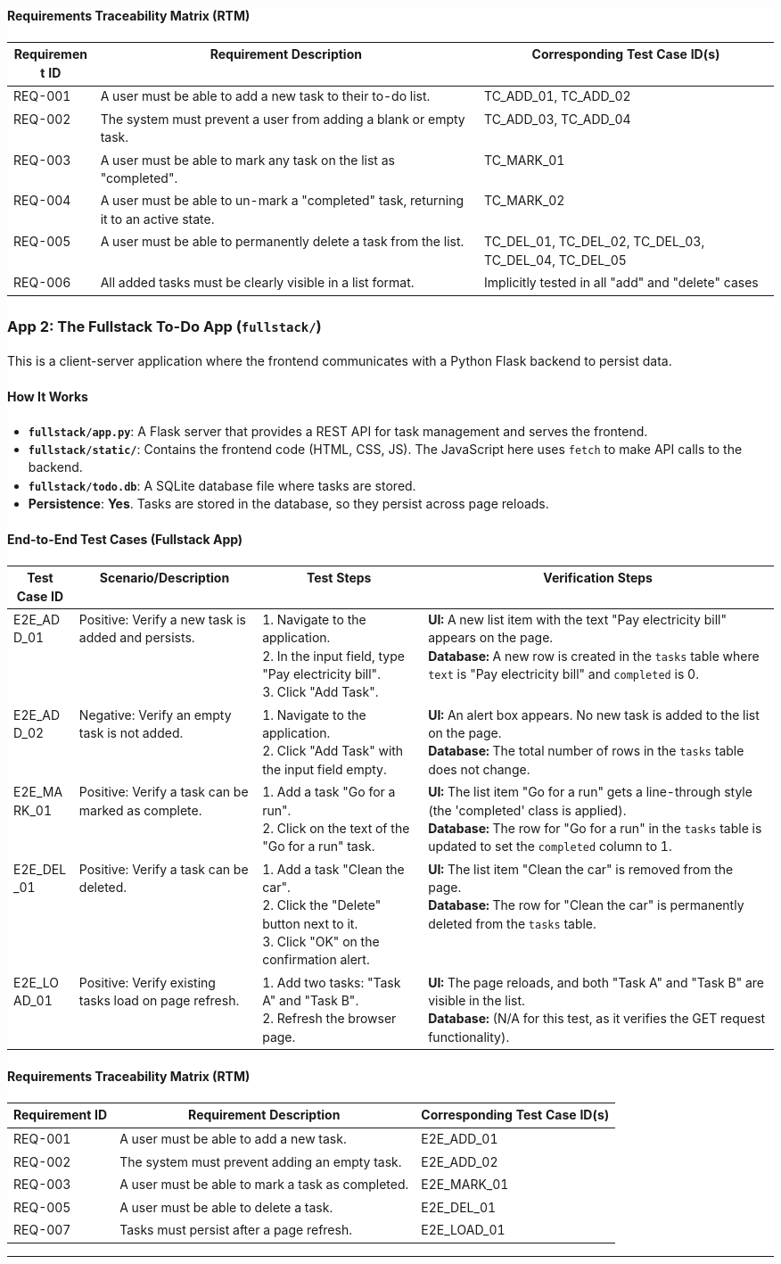 #### Requirements Traceability Matrix (RTM)

| Requirement ID | Requirement Description | Corresponding Test Case ID(s) |
|---|---|---|
| REQ-001 | A user must be able to add a new task to their to-do list. | TC_ADD_01, TC_ADD_02 |
| REQ-002 | The system must prevent a user from adding a blank or empty task. | TC_ADD_03, TC_ADD_04 |
| REQ-003 | A user must be able to mark any task on the list as "completed". | TC_MARK_01 |
| REQ-004 | A user must be able to un-mark a "completed" task, returning it to an active state. | TC_MARK_02 |
| REQ-005 | A user must be able to permanently delete a task from the list. | TC_DEL_01, TC_DEL_02, TC_DEL_03, TC_DEL_04, TC_DEL_05 |
| REQ-006 | All added tasks must be clearly visible in a list format. | Implicitly tested in all "add" and "delete" cases |

### App 2: The Fullstack To-Do App (`fullstack/`)

This is a client-server application where the frontend communicates with a Python Flask backend to persist data.

#### How It Works
-   **`fullstack/app.py`**: A Flask server that provides a REST API for task management and serves the frontend.
-   **`fullstack/static/`**: Contains the frontend code (HTML, CSS, JS). The JavaScript here uses `fetch` to make API calls to the backend.
-   **`fullstack/todo.db`**: A SQLite database file where tasks are stored.
-   **Persistence**: **Yes**. Tasks are stored in the database, so they persist across page reloads.

#### End-to-End Test Cases (Fullstack App)

| Test Case ID | Scenario/Description | Test Steps | Verification Steps |
|---|---|---|---|
| E2E_ADD_01 | Positive: Verify a new task is added and persists. | 1. Navigate to the application. <br> 2. In the input field, type "Pay electricity bill". <br> 3. Click "Add Task". | **UI:** A new list item with the text "Pay electricity bill" appears on the page. <br> **Database:** A new row is created in the `tasks` table where `text` is "Pay electricity bill" and `completed` is 0. |
| E2E_ADD_02 | Negative: Verify an empty task is not added. | 1. Navigate to the application. <br> 2. Click "Add Task" with the input field empty. | **UI:** An alert box appears. No new task is added to the list on the page. <br> **Database:** The total number of rows in the `tasks` table does not change. |
| E2E_MARK_01 | Positive: Verify a task can be marked as complete. | 1. Add a task "Go for a run". <br> 2. Click on the text of the "Go for a run" task. | **UI:** The list item "Go for a run" gets a line-through style (the 'completed' class is applied). <br> **Database:** The row for "Go for a run" in the `tasks` table is updated to set the `completed` column to 1. |
| E2E_DEL_01 | Positive: Verify a task can be deleted. | 1. Add a task "Clean the car". <br> 2. Click the "Delete" button next to it. <br> 3. Click "OK" on the confirmation alert. | **UI:** The list item "Clean the car" is removed from the page. <br> **Database:** The row for "Clean the car" is permanently deleted from the `tasks` table. |
| E2E_LOAD_01 | Positive: Verify existing tasks load on page refresh. | 1. Add two tasks: "Task A" and "Task B". <br> 2. Refresh the browser page. | **UI:** The page reloads, and both "Task A" and "Task B" are visible in the list. <br> **Database:** (N/A for this test, as it verifies the GET request functionality). |

#### Requirements Traceability Matrix (RTM)

| Requirement ID | Requirement Description | Corresponding Test Case ID(s) |
|---|---|---|
| REQ-001 | A user must be able to add a new task. | E2E_ADD_01 |
| REQ-002 | The system must prevent adding an empty task. | E2E_ADD_02 |
| REQ-003 | A user must be able to mark a task as completed. | E2E_MARK_01 |
| REQ-005 | A user must be able to delete a task. | E2E_DEL_01 |
| REQ-007 | Tasks must persist after a page refresh. | E2E_LOAD_01 |

---